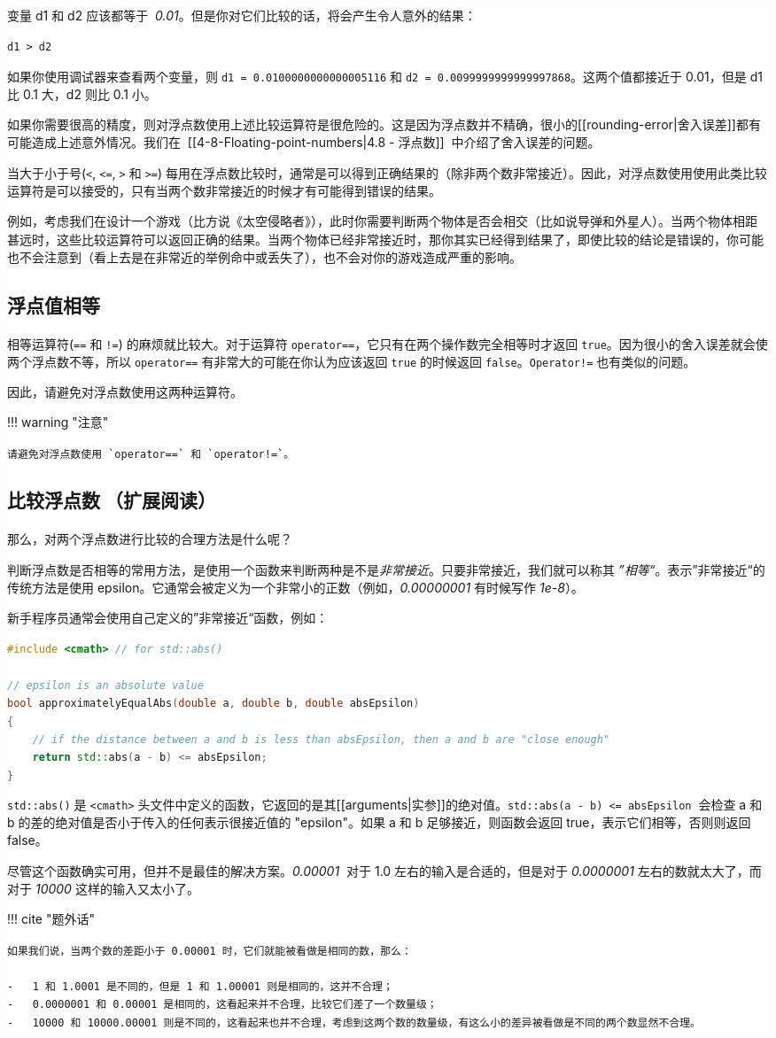 变量 d1 和 d2 应该都等于  *0.01*。但是你对它们比较的话，将会产生令人意外的结果：

```
d1 > d2
```

如果你使用调试器来查看两个变量，则 `d1 = 0.0100000000000005116` 和 `d2 = 0.0099999999999997868`。这两个值都接近于 0.01，但是 d1 比 0.1 大，d2 则比 0.1 小。

如果你需要很高的精度，则对浮点数使用上述比较运算符是很危险的。这是因为浮点数并不精确，很小的[[rounding-error|舍入误差]]都有可能造成上述意外情况。我们在  [[4-8-Floating-point-numbers|4.8 - 浮点数]]  中介绍了舍入误差的问题。

当大于小于号(`<`, `<=`, `>` 和 `>=`) 每用在浮点数比较时，通常是可以得到正确结果的（除非两个数非常接近）。因此，对浮点数使用使用此类比较运算符是可以接受的，只有当两个数非常接近的时候才有可能得到错误的结果。

例如，考虑我们在设计一个游戏（比方说《太空侵略者》），此时你需要判断两个物体是否会相交（比如说导弹和外星人）。当两个物体相距甚远时，这些比较运算符可以返回正确的结果。当两个物体已经非常接近时，那你其实已经得到结果了，即使比较的结论是错误的，你可能也不会注意到（看上去是在非常近的举例命中或丢失了），也不会对你的游戏造成严重的影响。

## 浮点值相等

相等运算符(`==` 和 `!=`) 的麻烦就比较大。对于运算符 `operator==`，它只有在两个操作数完全相等时才返回 `true`。因为很小的舍入误差就会使两个浮点数不等，所以 `operator==` 有非常大的可能在你认为应该返回 `true` 的时候返回 `false`。`Operator!=` 也有类似的问题。

因此，请避免对浮点数使用这两种运算符。

!!! warning "注意"

    请避免对浮点数使用 `operator==` 和 `operator!=`。

## 比较浮点数 （扩展阅读）

那么，对两个浮点数进行比较的合理方法是什么呢？

判断浮点数是否相等的常用方法，是使用一个函数来判断两种是不是*非常接近*。只要非常接近，我们就可以称其 _”相等“_。表示”非常接近“的传统方法是使用 epsilon。它通常会被定义为一个非常小的正数（例如，_0.00000001_ 有时候写作 _1e-8_）。

新手程序员通常会使用自己定义的”非常接近“函数，例如：

```cpp
#include <cmath> // for std::abs()

// epsilon is an absolute value
bool approximatelyEqualAbs(double a, double b, double absEpsilon)
{
    // if the distance between a and b is less than absEpsilon, then a and b are "close enough"
    return std::abs(a - b) <= absEpsilon;
}
```

`std::abs()` 是 `<cmath>` 头文件中定义的函数，它返回的是其[[arguments|实参]]的绝对值。`std::abs(a - b) <= absEpsilon`  会检查 a 和 b 的差的绝对值是否小于传入的任何表示很接近值的 "epsilon"。如果 a 和 b 足够接近，则函数会返回 true，表示它们相等，否则则返回 false。

尽管这个函数确实可用，但并不是最佳的解决方案。*0.00001*  对于 1.0 左右的输入是合适的，但是对于 _0.0000001_ 左右的数就太大了，而对于 _10000_ 这样的输入又太小了。

!!! cite "题外话"

    如果我们说，当两个数的差距小于 0.00001 时，它们就能被看做是相同的数，那么：

    -   1 和 1.0001 是不同的，但是 1 和 1.00001 则是相同的，这并不合理；
    -   0.0000001 和 0.00001 是相同的，这看起来并不合理，比较它们差了一个数量级；
    -   10000 和 10000.00001 则是不同的，这看起来也并不合理，考虑到这两个数的数量级，有这么小的差异被看做是不同的两个数显然不合理。
